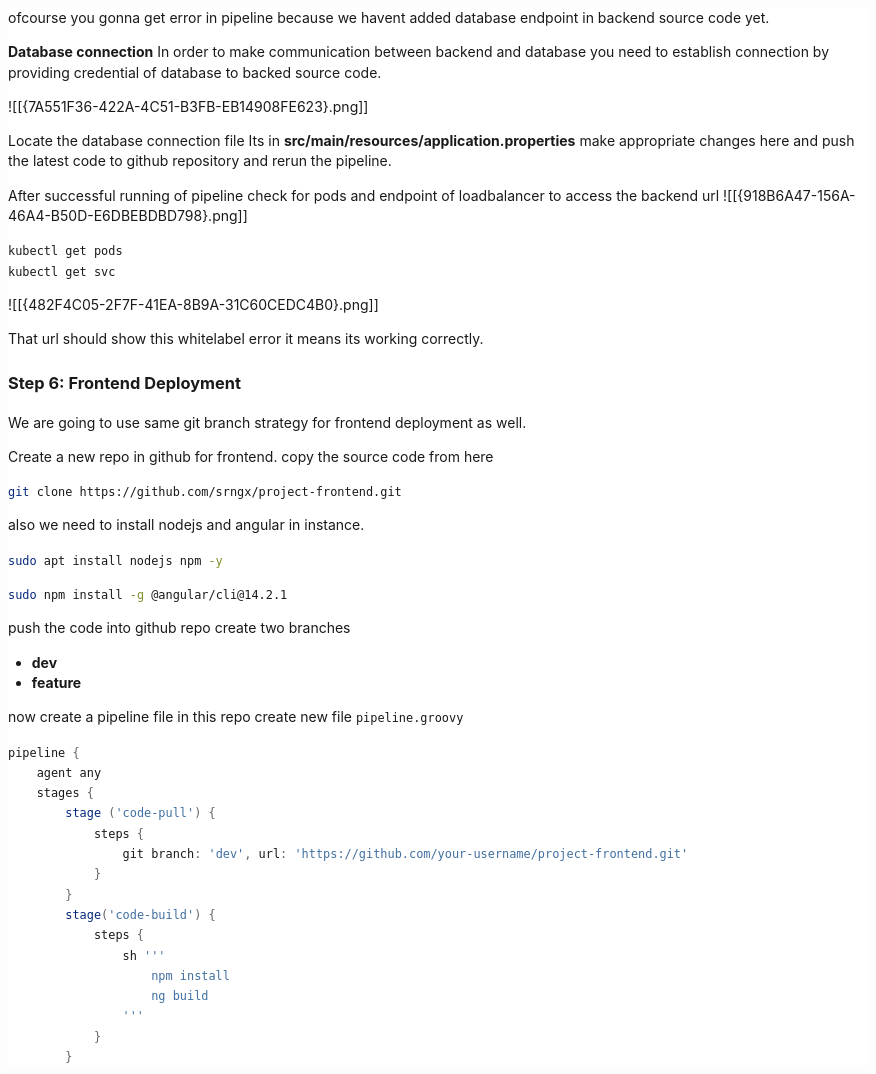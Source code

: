ofcourse you gonna get error in pipeline because we havent added database endpoint in backend source code yet.

**Database connection**
In order to make communication between backend and database you need to establish connection by providing credential of database to backed source code.

![[{7A551F36-422A-4C51-B3FB-EB14908FE623}.png]]

Locate the database connection file 
Its in **src/main/resources/application.properties**
make appropriate changes here and push the latest code to github repository and rerun the pipeline.

After successful running of pipeline check for pods and endpoint of loadbalancer to access the backend url
![[{918B6A47-156A-46A4-B50D-E6DBEBDBD798}.png]]
```
kubectl get pods
kubectl get svc
```

![[{482F4C05-2F7F-41EA-8B9A-31C60CEDC4B0}.png]]

That url should show this whitelabel error it means its working correctly.

### Step 6: Frontend Deployment

We are going to use same git branch strategy for frontend deployment as well.

Create a new repo in github for frontend.
copy the source code from here
```sh
git clone https://github.com/srngx/project-frontend.git
```

also we need to install nodejs and angular in instance.

```sh
sudo apt install nodejs npm -y
```

```sh
sudo npm install -g @angular/cli@14.2.1
```

push the code into github repo 
create two branches 
- **dev**
- **feature**

now create a pipeline file in this repo
create new file `pipeline.groovy`

```groovy
pipeline {
	agent any
	stages {
		stage ('code-pull') {
			steps {
				git branch: 'dev', url: 'https://github.com/your-username/project-frontend.git'
			}
		}
		stage('code-build') {
			steps {
				sh '''
					npm install
					ng build
				'''
			}
		}
```